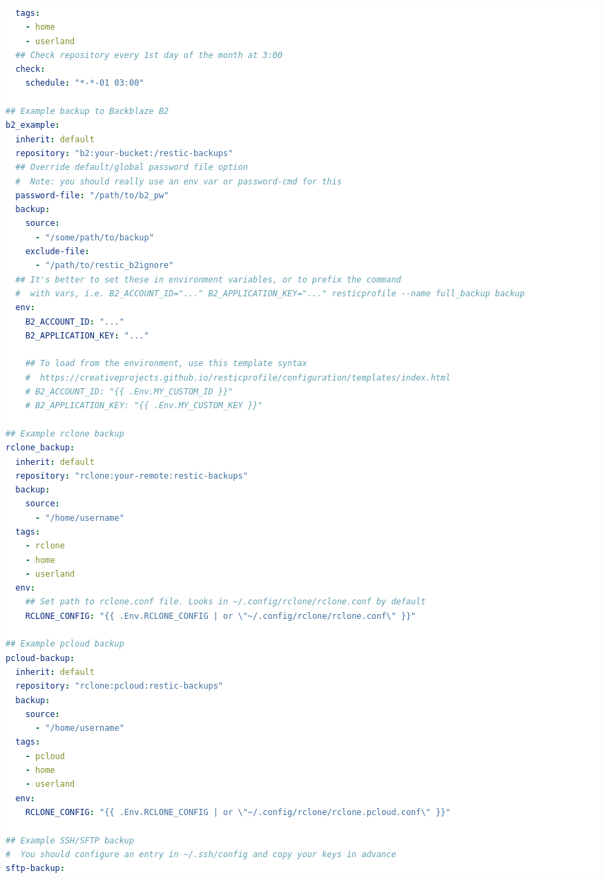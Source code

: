 ```yaml
  tags:
    - home
    - userland
  ## Check repository every 1st day of the month at 3:00
  check:
    schedule: "*-*-01 03:00"

## Example backup to Backblaze B2
b2_example:
  inherit: default
  repository: "b2:your-bucket:/restic-backups"
  ## Override default/global password file option
  #  Note: you should really use an env var or password-cmd for this
  password-file: "/path/to/b2_pw"
  backup:
    source:
      - "/some/path/to/backup"
    exclude-file:
      - "/path/to/restic_b2ignore"
  ## It's better to set these in environment variables, or to prefix the command
  #  with vars, i.e. B2_ACCOUNT_ID="..." B2_APPLICATION_KEY="..." resticprofile --name full_backup backup
  env:
    B2_ACCOUNT_ID: "..."
    B2_APPLICATION_KEY: "..."

    ## To load from the environment, use this template syntax
    #  https://creativeprojects.github.io/resticprofile/configuration/templates/index.html
    # B2_ACCOUNT_ID: "{{ .Env.MY_CUSTOM_ID }}"
    # B2_APPLICATION_KEY: "{{ .Env.MY_CUSTOM_KEY }}"

## Example rclone backup
rclone_backup:
  inherit: default
  repository: "rclone:your-remote:restic-backups"
  backup:
    source:
      - "/home/username"
  tags:
    - rclone
    - home
    - userland
  env:
    ## Set path to rclone.conf file. Looks in ~/.config/rclone/rclone.conf by default
    RCLONE_CONFIG: "{{ .Env.RCLONE_CONFIG | or \"~/.config/rclone/rclone.conf\" }}"

## Example pcloud backup
pcloud-backup:
  inherit: default
  repository: "rclone:pcloud:restic-backups"
  backup:
    source:
      - "/home/username"
  tags:
    - pcloud
    - home
    - userland
  env:
    RCLONE_CONFIG: "{{ .Env.RCLONE_CONFIG | or \"~/.config/rclone/rclone.pcloud.conf\" }}"

## Example SSH/SFTP backup
#  You should configure an entry in ~/.ssh/config and copy your keys in advance
sftp-backup:
```